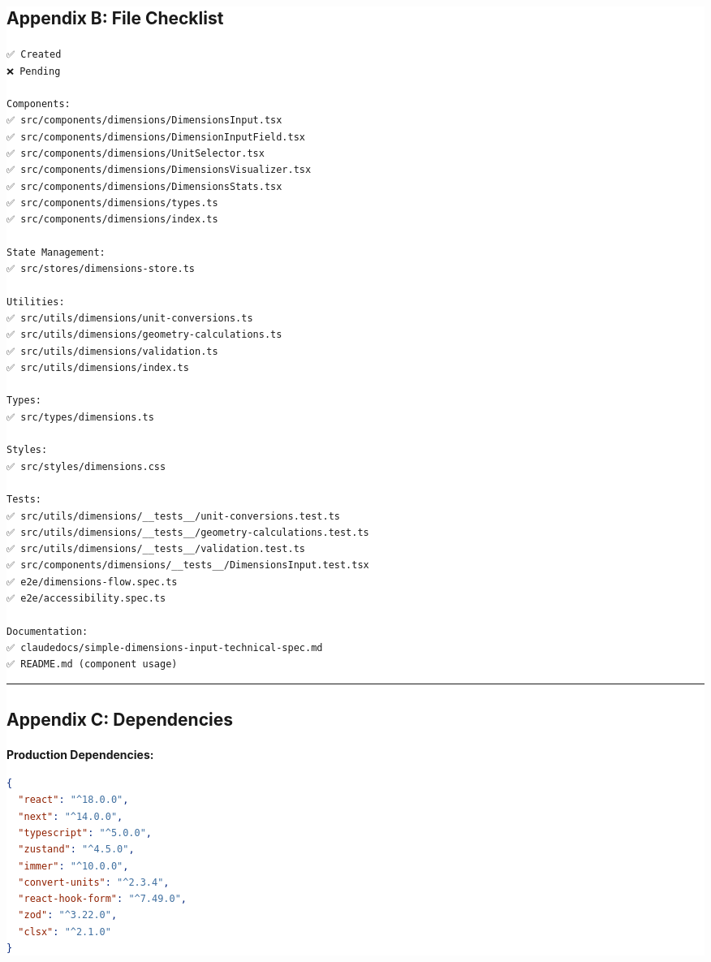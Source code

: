 
## Appendix B: File Checklist

```
✅ Created
❌ Pending

Components:
✅ src/components/dimensions/DimensionsInput.tsx
✅ src/components/dimensions/DimensionInputField.tsx
✅ src/components/dimensions/UnitSelector.tsx
✅ src/components/dimensions/DimensionsVisualizer.tsx
✅ src/components/dimensions/DimensionsStats.tsx
✅ src/components/dimensions/types.ts
✅ src/components/dimensions/index.ts

State Management:
✅ src/stores/dimensions-store.ts

Utilities:
✅ src/utils/dimensions/unit-conversions.ts
✅ src/utils/dimensions/geometry-calculations.ts
✅ src/utils/dimensions/validation.ts
✅ src/utils/dimensions/index.ts

Types:
✅ src/types/dimensions.ts

Styles:
✅ src/styles/dimensions.css

Tests:
✅ src/utils/dimensions/__tests__/unit-conversions.test.ts
✅ src/utils/dimensions/__tests__/geometry-calculations.test.ts
✅ src/utils/dimensions/__tests__/validation.test.ts
✅ src/components/dimensions/__tests__/DimensionsInput.test.tsx
✅ e2e/dimensions-flow.spec.ts
✅ e2e/accessibility.spec.ts

Documentation:
✅ claudedocs/simple-dimensions-input-technical-spec.md
✅ README.md (component usage)
```

---

## Appendix C: Dependencies

**Production Dependencies:**
```json
{
  "react": "^18.0.0",
  "next": "^14.0.0",
  "typescript": "^5.0.0",
  "zustand": "^4.5.0",
  "immer": "^10.0.0",
  "convert-units": "^2.3.4",
  "react-hook-form": "^7.49.0",
  "zod": "^3.22.0",
  "clsx": "^2.1.0"
}
```
